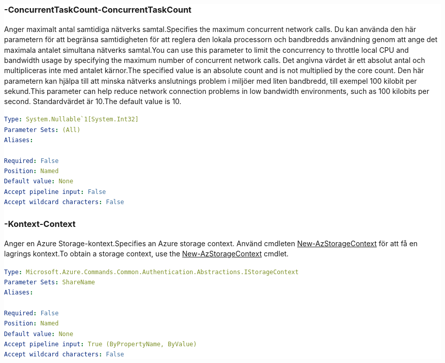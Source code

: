 ### <span data-ttu-id="62302-117">-ConcurrentTaskCount</span><span class="sxs-lookup"><span data-stu-id="62302-117">-ConcurrentTaskCount</span></span>
<span data-ttu-id="62302-118">Anger maximalt antal samtidiga nätverks samtal.</span><span class="sxs-lookup"><span data-stu-id="62302-118">Specifies the maximum concurrent network calls.</span></span>
<span data-ttu-id="62302-119">Du kan använda den här parametern för att begränsa samtidigheten för att reglera den lokala processorn och bandbredds användning genom att ange det maximala antalet simultana nätverks samtal.</span><span class="sxs-lookup"><span data-stu-id="62302-119">You can use this parameter to limit the concurrency to throttle local CPU and bandwidth usage by specifying the maximum number of concurrent network calls.</span></span>
<span data-ttu-id="62302-120">Det angivna värdet är ett absolut antal och multipliceras inte med antalet kärnor.</span><span class="sxs-lookup"><span data-stu-id="62302-120">The specified value is an absolute count and is not multiplied by the core count.</span></span>
<span data-ttu-id="62302-121">Den här parametern kan hjälpa till att minska nätverks anslutnings problem i miljöer med liten bandbredd, till exempel 100 kilobit per sekund.</span><span class="sxs-lookup"><span data-stu-id="62302-121">This parameter can help reduce network connection problems in low bandwidth environments, such as 100 kilobits per second.</span></span>
<span data-ttu-id="62302-122">Standardvärdet är 10.</span><span class="sxs-lookup"><span data-stu-id="62302-122">The default value is 10.</span></span>

```yaml
Type: System.Nullable`1[System.Int32]
Parameter Sets: (All)
Aliases:

Required: False
Position: Named
Default value: None
Accept pipeline input: False
Accept wildcard characters: False
```

### <span data-ttu-id="62302-123">-Kontext</span><span class="sxs-lookup"><span data-stu-id="62302-123">-Context</span></span>
<span data-ttu-id="62302-124">Anger en Azure Storage-kontext.</span><span class="sxs-lookup"><span data-stu-id="62302-124">Specifies an Azure storage context.</span></span>
<span data-ttu-id="62302-125">Använd cmdleten [New-AzStorageContext](./New-AzStorageContext.md) för att få en lagrings kontext.</span><span class="sxs-lookup"><span data-stu-id="62302-125">To obtain a storage context, use the [New-AzStorageContext](./New-AzStorageContext.md) cmdlet.</span></span>

```yaml
Type: Microsoft.Azure.Commands.Common.Authentication.Abstractions.IStorageContext
Parameter Sets: ShareName
Aliases:

Required: False
Position: Named
Default value: None
Accept pipeline input: True (ByPropertyName, ByValue)
Accept wildcard characters: False
```
